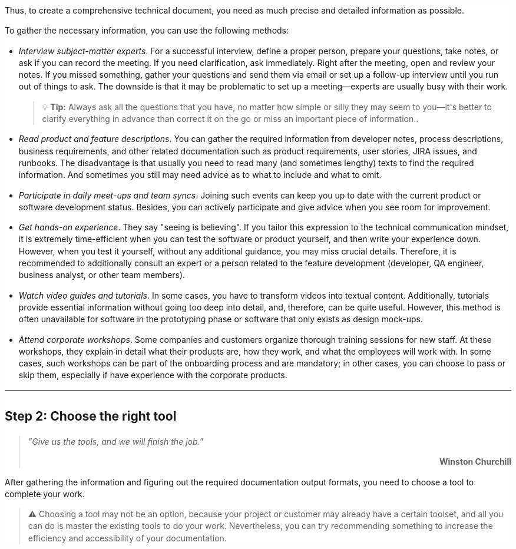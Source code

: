 Thus, to create a comprehensive technical document, you need as much precise and detailed information as possible.

To gather the necessary information, you can use the following methods:

- *Interview subject-matter experts*. For a successful interview, define a proper person, prepare your questions, take notes, or ask if you can record the meeting. If you need clarification, ask immediately. Right after the meeting, open and review your notes. If you missed something, gather your questions and send them via email or set up a follow-up interview until you run out of things to ask. The downside is that it may be problematic to set up a meeting—experts are usually busy with their work.

    >:bulb: **Tip:** Always ask all the questions that you have, no matter how simple or silly they may seem to you—it's better to clarify everything in advance than correct it on the go or miss an important piece of information..
- *Read product and feature descriptions*.
You can gather the required information from developer notes, process descriptions, business requirements, and other related documentation such as product requirements, user stories, JIRA issues, and runbooks. The disadvantage is that usually you need to read many (and sometimes lengthy) texts to find the required information. And sometimes you still may need advice as to what to include and what to omit.
- *Participate in daily meet-ups and team syncs*.
Joining such events can keep you up to date with the current product or software development status. Besides, you can actively participate and give advice when you see room for improvement.
- *Get hands-on experience*.
They say "seeing is believing". If you tailor this expression to the technical communication mindset, it is extremely time-efficient when you can test the software or product yourself, and then write your experience down. However, when you test it yourself, without any additional guidance, you may miss crucial details. Therefore, it is recommended to additionally consult an expert or a person related to the feature development (developer, QA engineer, business analyst, or other team members).
- *Watch video guides and tutorials*.
In some cases, you have to transform videos into textual content. Additionally, tutorials provide essential information without going too deep into detail, and, therefore, can be quite useful. However, this method is often unavailable for software in the prototyping phase or software that only exists as design mock-ups.
- *Attend corporate workshops*.
Some companies and customers organize thorough training sessions for new staff. At these workshops, they explain in detail what their products are, how they work, and what the employees will work with. In some cases, such workshops can be part of the onboarding process and are mandatory; in other cases, you can choose to pass or skip them, especially if have experience with the corporate products.

---

## Step 2: Choose the right tool

> *"Give us the tools, and we will finish the job."*
**<p align=right>Winston Churchill**
    
After gathering the information and figuring out the required documentation output formats, you need to choose a tool to complete your work.

>:warning: Choosing a tool may not be an option, because your project or customer may already have a certain toolset, and all you can do is master the existing tools to do your work. Nevertheless, you can try recommending something to increase the efficiency and accessibility of your documentation.
